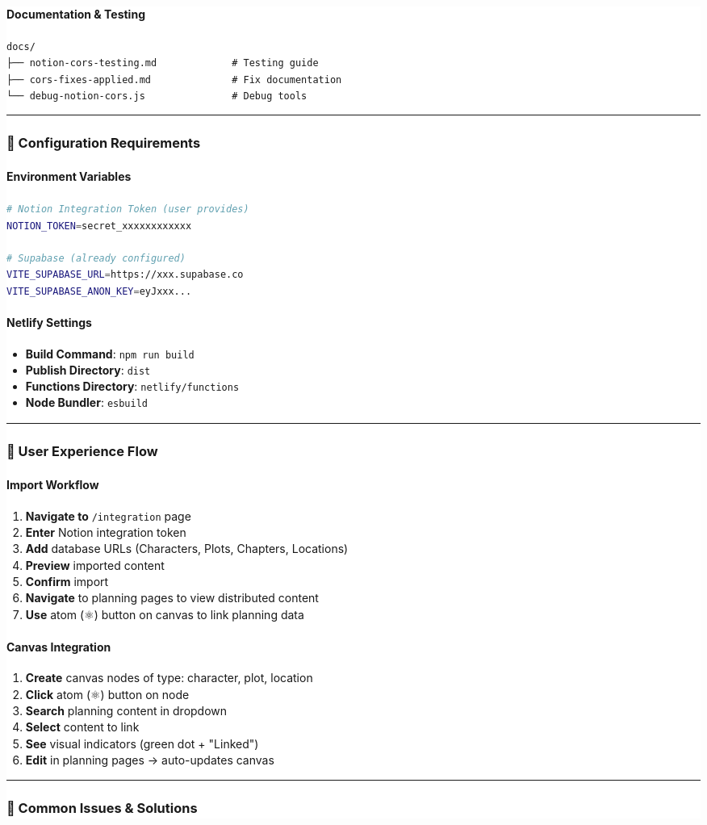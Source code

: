 #### Documentation & Testing
```
docs/
├── notion-cors-testing.md             # Testing guide
├── cors-fixes-applied.md              # Fix documentation
└── debug-notion-cors.js               # Debug tools
```

---

### 🔧 Configuration Requirements

#### Environment Variables
```bash
# Notion Integration Token (user provides)
NOTION_TOKEN=secret_xxxxxxxxxxxx

# Supabase (already configured)
VITE_SUPABASE_URL=https://xxx.supabase.co
VITE_SUPABASE_ANON_KEY=eyJxxx...
```

#### Netlify Settings
- **Build Command**: `npm run build`
- **Publish Directory**: `dist`
- **Functions Directory**: `netlify/functions`
- **Node Bundler**: `esbuild`

---

### 🎨 User Experience Flow

#### Import Workflow
1. **Navigate to** `/integration` page
2. **Enter** Notion integration token
3. **Add** database URLs (Characters, Plots, Chapters, Locations)
4. **Preview** imported content
5. **Confirm** import
6. **Navigate** to planning pages to view distributed content
7. **Use** atom (⚛) button on canvas to link planning data

#### Canvas Integration
1. **Create** canvas nodes of type: character, plot, location
2. **Click** atom (⚛) button on node
3. **Search** planning content in dropdown
4. **Select** content to link
5. **See** visual indicators (green dot + "Linked")
6. **Edit** in planning pages → auto-updates canvas

---

### 🐛 Common Issues & Solutions
